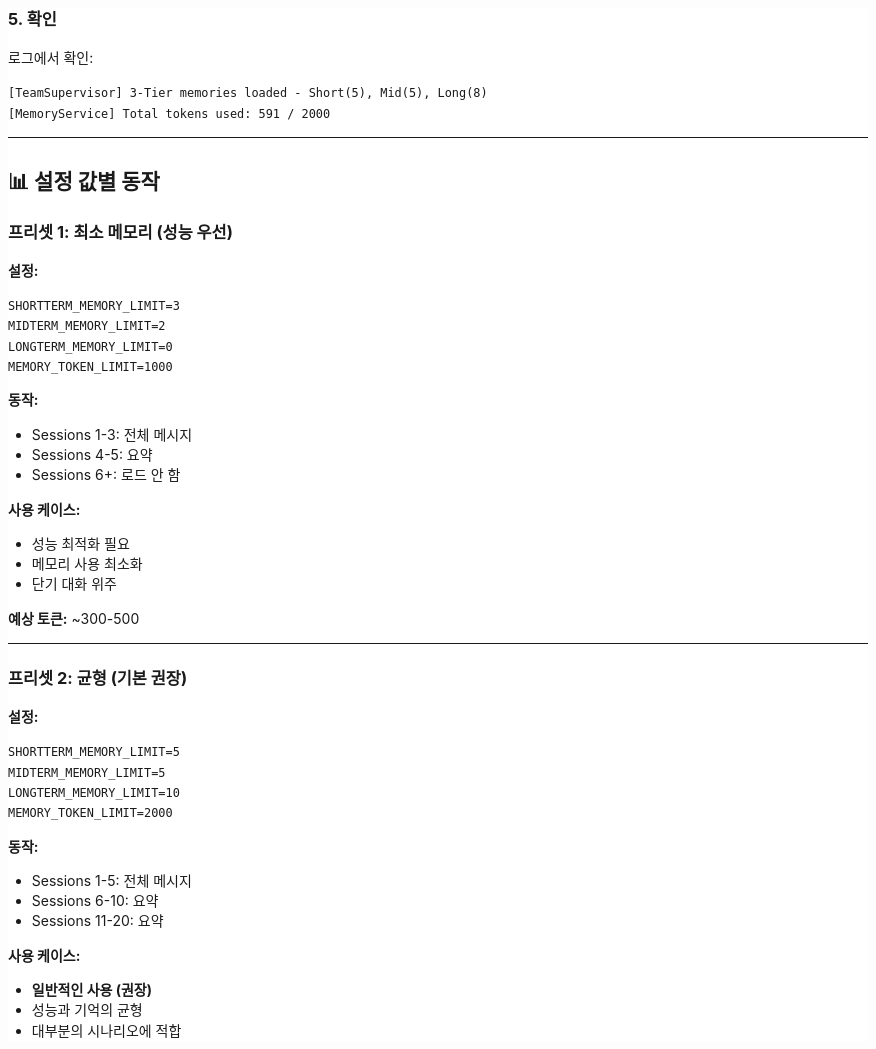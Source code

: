 ### 5. 확인

로그에서 확인:
```
[TeamSupervisor] 3-Tier memories loaded - Short(5), Mid(5), Long(8)
[MemoryService] Total tokens used: 591 / 2000
```

---

## 📊 설정 값별 동작

### 프리셋 1: 최소 메모리 (성능 우선)

**설정:**
```env
SHORTTERM_MEMORY_LIMIT=3
MIDTERM_MEMORY_LIMIT=2
LONGTERM_MEMORY_LIMIT=0
MEMORY_TOKEN_LIMIT=1000
```

**동작:**
- Sessions 1-3: 전체 메시지
- Sessions 4-5: 요약
- Sessions 6+: 로드 안 함

**사용 케이스:**
- 성능 최적화 필요
- 메모리 사용 최소화
- 단기 대화 위주

**예상 토큰:** ~300-500

---

### 프리셋 2: 균형 (기본 권장)

**설정:**
```env
SHORTTERM_MEMORY_LIMIT=5
MIDTERM_MEMORY_LIMIT=5
LONGTERM_MEMORY_LIMIT=10
MEMORY_TOKEN_LIMIT=2000
```

**동작:**
- Sessions 1-5: 전체 메시지
- Sessions 6-10: 요약
- Sessions 11-20: 요약

**사용 케이스:**
- **일반적인 사용 (권장)**
- 성능과 기억의 균형
- 대부분의 시나리오에 적합

